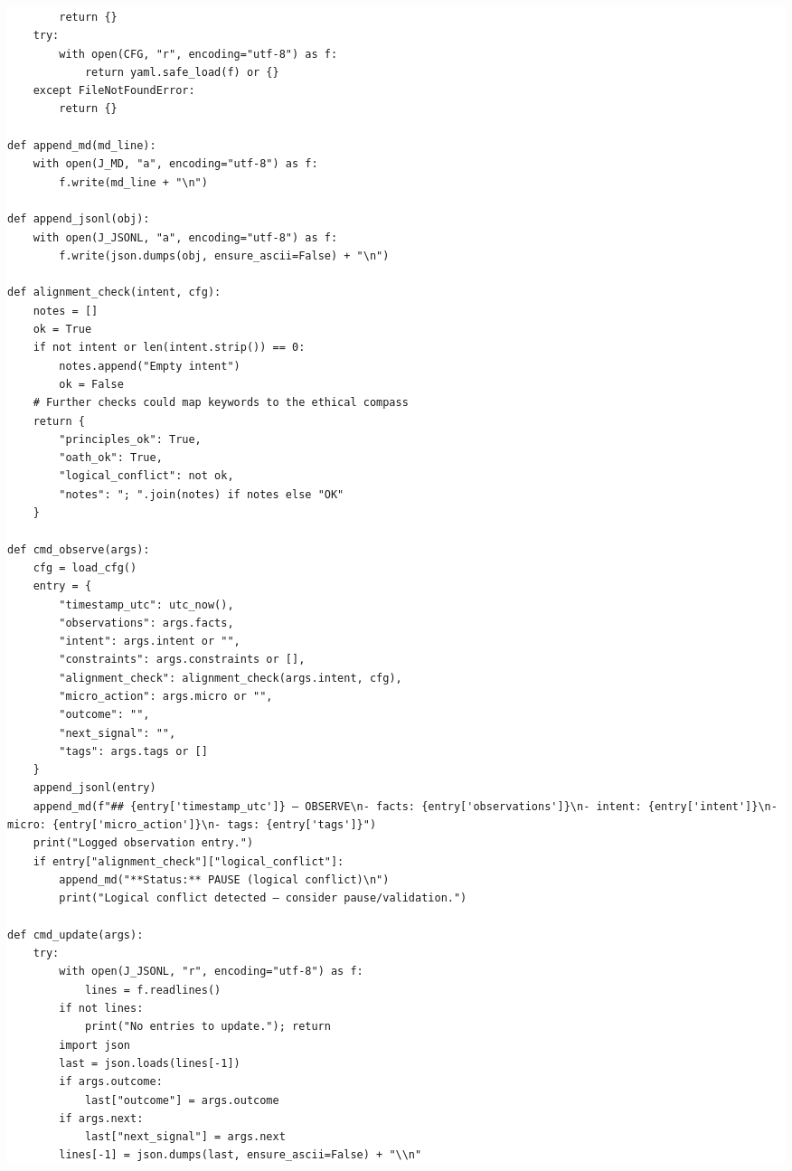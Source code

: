 ```
        return {}
    try:
        with open(CFG, "r", encoding="utf-8") as f:
            return yaml.safe_load(f) or {}
    except FileNotFoundError:
        return {}

def append_md(md_line):
    with open(J_MD, "a", encoding="utf-8") as f:
        f.write(md_line + "\n")

def append_jsonl(obj):
    with open(J_JSONL, "a", encoding="utf-8") as f:
        f.write(json.dumps(obj, ensure_ascii=False) + "\n")

def alignment_check(intent, cfg):
    notes = []
    ok = True
    if not intent or len(intent.strip()) == 0:
        notes.append("Empty intent")
        ok = False
    # Further checks could map keywords to the ethical compass
    return {
        "principles_ok": True,
        "oath_ok": True,
        "logical_conflict": not ok,
        "notes": "; ".join(notes) if notes else "OK"
    }

def cmd_observe(args):
    cfg = load_cfg()
    entry = {
        "timestamp_utc": utc_now(),
        "observations": args.facts,
        "intent": args.intent or "",
        "constraints": args.constraints or [],
        "alignment_check": alignment_check(args.intent, cfg),
        "micro_action": args.micro or "",
        "outcome": "",
        "next_signal": "",
        "tags": args.tags or []
    }
    append_jsonl(entry)
    append_md(f"## {entry['timestamp_utc']} — OBSERVE\n- facts: {entry['observations']}\n- intent: {entry['intent']}\n- micro: {entry['micro_action']}\n- tags: {entry['tags']}")
    print("Logged observation entry.")
    if entry["alignment_check"]["logical_conflict"]:
        append_md("**Status:** PAUSE (logical conflict)\n")
        print("Logical conflict detected — consider pause/validation.")

def cmd_update(args):
    try:
        with open(J_JSONL, "r", encoding="utf-8") as f:
            lines = f.readlines()
        if not lines:
            print("No entries to update."); return
        import json
        last = json.loads(lines[-1])
        if args.outcome:
            last["outcome"] = args.outcome
        if args.next:
            last["next_signal"] = args.next
        lines[-1] = json.dumps(last, ensure_ascii=False) + "\\n"
```